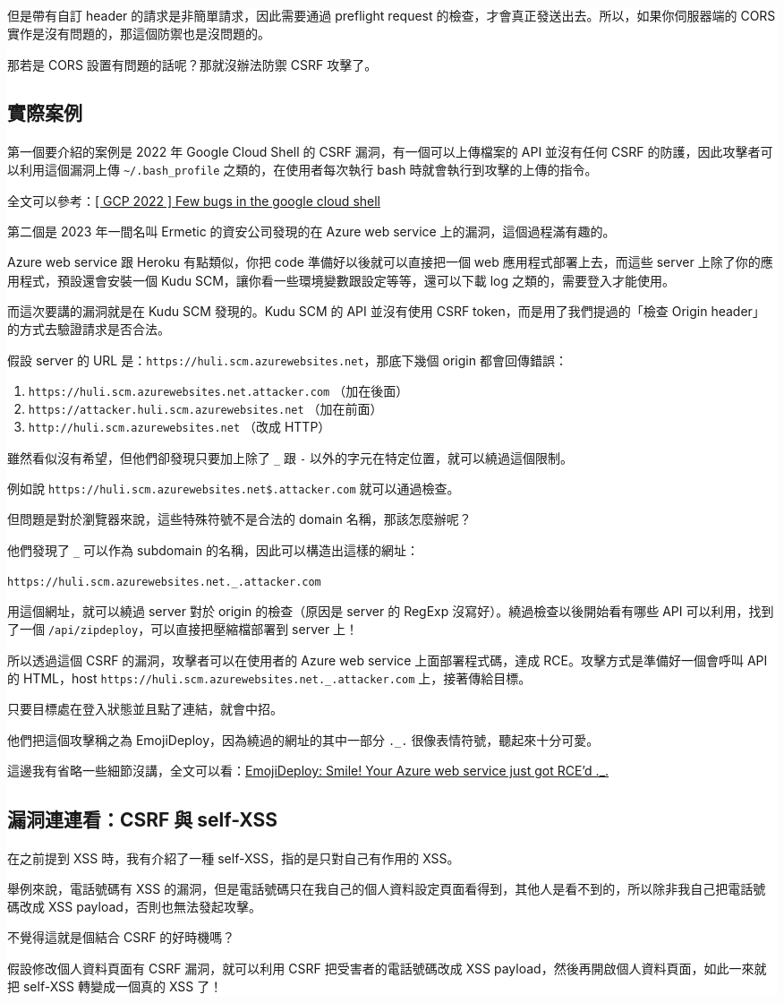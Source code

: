 但是帶有自訂 header 的請求是非簡單請求，因此需要通過 preflight request 的檢查，才會真正發送出去。所以，如果你伺服器端的 CORS 實作是沒有問題的，那這個防禦也是沒問題的。

那若是 CORS 設置有問題的話呢？那就沒辦法防禦 CSRF 攻擊了。

## 實際案例

第一個要介紹的案例是 2022 年 Google Cloud Shell 的 CSRF 漏洞，有一個可以上傳檔案的 API 並沒有任何 CSRF 的防護，因此攻擊者可以利用這個漏洞上傳 `~/.bash_profile` 之類的，在使用者每次執行 bash 時就會執行到攻擊的上傳的指令。

全文可以參考：[[ GCP 2022 ] Few bugs in the google cloud shell](https://obmiblog.blogspot.com/2022/12/gcp-2022-few-bugs-in-google-cloud-shell.html)

第二個是 2023 年一間名叫 Ermetic 的資安公司發現的在 Azure web service 上的漏洞，這個過程滿有趣的。

Azure web service 跟 Heroku 有點類似，你把 code 準備好以後就可以直接把一個 web 應用程式部署上去，而這些 server 上除了你的應用程式，預設還會安裝一個 Kudu SCM，讓你看一些環境變數跟設定等等，還可以下載 log 之類的，需要登入才能使用。

而這次要講的漏洞就是在 Kudu SCM 發現的。Kudu SCM 的 API 並沒有使用 CSRF token，而是用了我們提過的「檢查 Origin header」的方式去驗證請求是否合法。

假設 server 的 URL 是：`https://huli.scm.azurewebsites.net`，那底下幾個 origin 都會回傳錯誤：

1. `https://huli.scm.azurewebsites.net.attacker.com` （加在後面）
2. `https://attacker.huli.scm.azurewebsites.net` （加在前面）
3. `http://huli.scm.azurewebsites.net` （改成 HTTP）

雖然看似沒有希望，但他們卻發現只要加上除了 `_` 跟 `-` 以外的字元在特定位置，就可以繞過這個限制。

例如說 `https://huli.scm.azurewebsites.net$.attacker.com` 就可以通過檢查。

但問題是對於瀏覽器來說，這些特殊符號不是合法的 domain 名稱，那該怎麼辦呢？

他們發現了 `_` 可以作為 subdomain 的名稱，因此可以構造出這樣的網址：

```
https://huli.scm.azurewebsites.net._.attacker.com
```

用這個網址，就可以繞過 server 對於 origin 的檢查（原因是 server 的 RegExp 沒寫好）。繞過檢查以後開始看有哪些 API 可以利用，找到了一個 `/api/zipdeploy`，可以直接把壓縮檔部署到 server 上！

所以透過這個 CSRF 的漏洞，攻擊者可以在使用者的 Azure web service 上面部署程式碼，達成 RCE。攻擊方式是準備好一個會呼叫 API 的 HTML，host `https://huli.scm.azurewebsites.net._.attacker.com` 上，接著傳給目標。

只要目標處在登入狀態並且點了連結，就會中招。

他們把這個攻擊稱之為 EmojiDeploy，因為繞過的網址的其中一部分 `._.` 很像表情符號，聽起來十分可愛。

這邊我有省略一些細節沒講，全文可以看：[EmojiDeploy: Smile! Your Azure web service just got RCE’d ._.](https://ermetic.com/blog/azure/emojideploy-smile-your-azure-web-service-just-got-rced/)

## 漏洞連連看：CSRF 與 self-XSS

在之前提到 XSS 時，我有介紹了一種 self-XSS，指的是只對自己有作用的 XSS。

舉例來說，電話號碼有 XSS 的漏洞，但是電話號碼只在我自己的個人資料設定頁面看得到，其他人是看不到的，所以除非我自己把電話號碼改成 XSS payload，否則也無法發起攻擊。

不覺得這就是個結合 CSRF 的好時機嗎？

假設修改個人資料頁面有 CSRF 漏洞，就可以利用 CSRF 把受害者的電話號碼改成 XSS payload，然後再開啟個人資料頁面，如此一來就把 self-XSS 轉變成一個真的 XSS 了！

